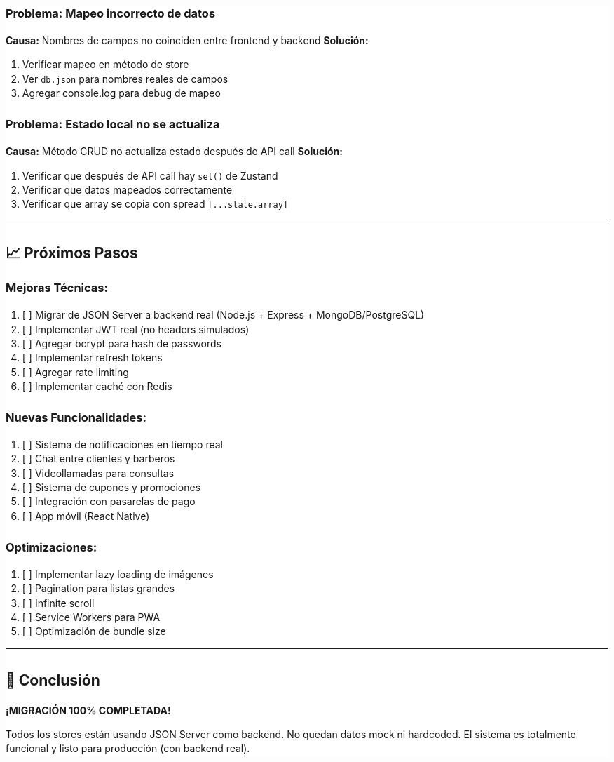 ### **Problema: Mapeo incorrecto de datos**
**Causa:** Nombres de campos no coinciden entre frontend y backend
**Solución:**
1. Verificar mapeo en método de store
2. Ver `db.json` para nombres reales de campos
3. Agregar console.log para debug de mapeo

### **Problema: Estado local no se actualiza**
**Causa:** Método CRUD no actualiza estado después de API call
**Solución:**
1. Verificar que después de API call hay `set()` de Zustand
2. Verificar que datos mapeados correctamente
3. Verificar que array se copia con spread `[...state.array]`

---

## 📈 Próximos Pasos

### **Mejoras Técnicas:**
1. [ ] Migrar de JSON Server a backend real (Node.js + Express + MongoDB/PostgreSQL)
2. [ ] Implementar JWT real (no headers simulados)
3. [ ] Agregar bcrypt para hash de passwords
4. [ ] Implementar refresh tokens
5. [ ] Agregar rate limiting
6. [ ] Implementar caché con Redis

### **Nuevas Funcionalidades:**
1. [ ] Sistema de notificaciones en tiempo real
2. [ ] Chat entre clientes y barberos
3. [ ] Videollamadas para consultas
4. [ ] Sistema de cupones y promociones
5. [ ] Integración con pasarelas de pago
6. [ ] App móvil (React Native)

### **Optimizaciones:**
1. [ ] Implementar lazy loading de imágenes
2. [ ] Pagination para listas grandes
3. [ ] Infinite scroll
4. [ ] Service Workers para PWA
5. [ ] Optimización de bundle size

---

## 🎉 Conclusión

**¡MIGRACIÓN 100% COMPLETADA!**

Todos los stores están usando JSON Server como backend.
No quedan datos mock ni hardcoded.
El sistema es totalmente funcional y listo para producción (con backend real).
